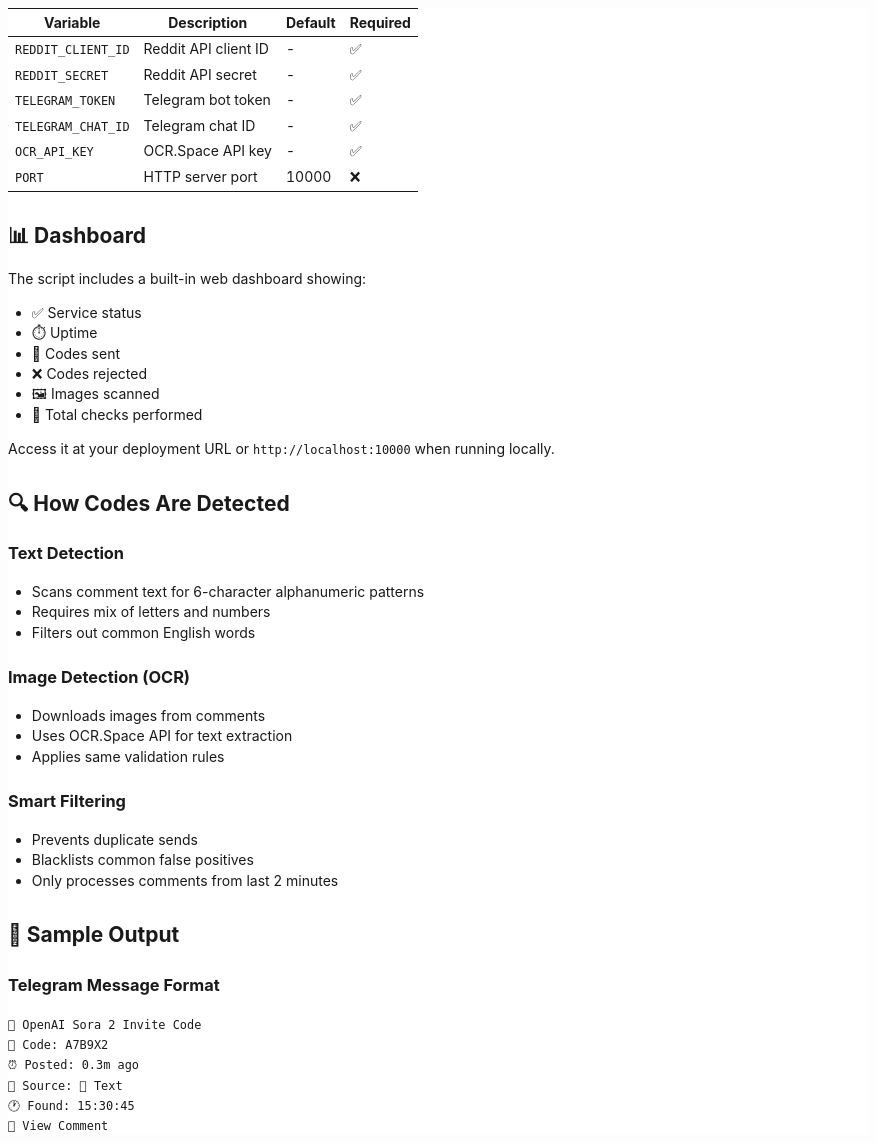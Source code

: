 | Variable | Description | Default | Required |
|----------|-------------|---------|----------|
| `REDDIT_CLIENT_ID` | Reddit API client ID | - | ✅ |
| `REDDIT_SECRET` | Reddit API secret | - | ✅ |
| `TELEGRAM_TOKEN` | Telegram bot token | - | ✅ |
| `TELEGRAM_CHAT_ID` | Telegram chat ID | - | ✅ |
| `OCR_API_KEY` | OCR.Space API key | - | ✅ |
| `PORT` | HTTP server port | 10000 | ❌ |

## 📊 Dashboard

The script includes a built-in web dashboard showing:
- ✅ Service status
- ⏱️ Uptime
- 🔑 Codes sent
- ❌ Codes rejected
- 🖼️ Images scanned
- 🔄 Total checks performed

Access it at your deployment URL or `http://localhost:10000` when running locally.

## 🔍 How Codes Are Detected

### Text Detection
- Scans comment text for 6-character alphanumeric patterns
- Requires mix of letters and numbers
- Filters out common English words

### Image Detection (OCR)
- Downloads images from comments
- Uses OCR.Space API for text extraction
- Applies same validation rules

### Smart Filtering
- Prevents duplicate sends
- Blacklists common false positives
- Only processes comments from last 2 minutes

## 📝 Sample Output

### Telegram Message Format

    🎯 OpenAI Sora 2 Invite Code
    🔑 Code: A7B9X2
    ⏰ Posted: 0.3m ago
    📱 Source: 💬 Text
    🕐 Found: 15:30:45
    🔗 View Comment
